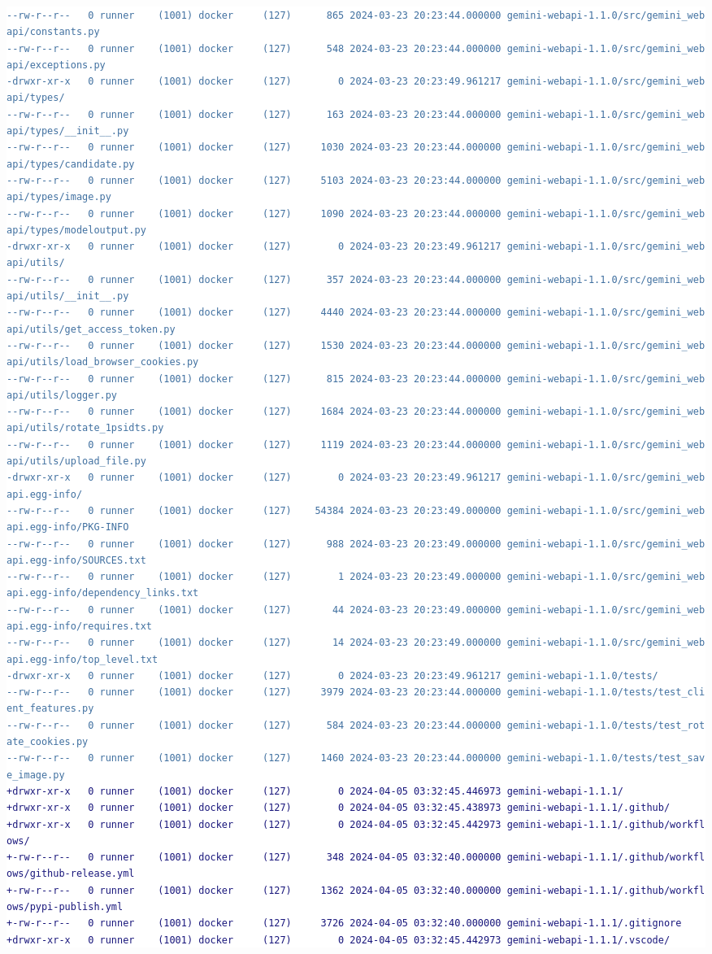 ```diff
--rw-r--r--   0 runner    (1001) docker     (127)      865 2024-03-23 20:23:44.000000 gemini-webapi-1.1.0/src/gemini_webapi/constants.py
--rw-r--r--   0 runner    (1001) docker     (127)      548 2024-03-23 20:23:44.000000 gemini-webapi-1.1.0/src/gemini_webapi/exceptions.py
-drwxr-xr-x   0 runner    (1001) docker     (127)        0 2024-03-23 20:23:49.961217 gemini-webapi-1.1.0/src/gemini_webapi/types/
--rw-r--r--   0 runner    (1001) docker     (127)      163 2024-03-23 20:23:44.000000 gemini-webapi-1.1.0/src/gemini_webapi/types/__init__.py
--rw-r--r--   0 runner    (1001) docker     (127)     1030 2024-03-23 20:23:44.000000 gemini-webapi-1.1.0/src/gemini_webapi/types/candidate.py
--rw-r--r--   0 runner    (1001) docker     (127)     5103 2024-03-23 20:23:44.000000 gemini-webapi-1.1.0/src/gemini_webapi/types/image.py
--rw-r--r--   0 runner    (1001) docker     (127)     1090 2024-03-23 20:23:44.000000 gemini-webapi-1.1.0/src/gemini_webapi/types/modeloutput.py
-drwxr-xr-x   0 runner    (1001) docker     (127)        0 2024-03-23 20:23:49.961217 gemini-webapi-1.1.0/src/gemini_webapi/utils/
--rw-r--r--   0 runner    (1001) docker     (127)      357 2024-03-23 20:23:44.000000 gemini-webapi-1.1.0/src/gemini_webapi/utils/__init__.py
--rw-r--r--   0 runner    (1001) docker     (127)     4440 2024-03-23 20:23:44.000000 gemini-webapi-1.1.0/src/gemini_webapi/utils/get_access_token.py
--rw-r--r--   0 runner    (1001) docker     (127)     1530 2024-03-23 20:23:44.000000 gemini-webapi-1.1.0/src/gemini_webapi/utils/load_browser_cookies.py
--rw-r--r--   0 runner    (1001) docker     (127)      815 2024-03-23 20:23:44.000000 gemini-webapi-1.1.0/src/gemini_webapi/utils/logger.py
--rw-r--r--   0 runner    (1001) docker     (127)     1684 2024-03-23 20:23:44.000000 gemini-webapi-1.1.0/src/gemini_webapi/utils/rotate_1psidts.py
--rw-r--r--   0 runner    (1001) docker     (127)     1119 2024-03-23 20:23:44.000000 gemini-webapi-1.1.0/src/gemini_webapi/utils/upload_file.py
-drwxr-xr-x   0 runner    (1001) docker     (127)        0 2024-03-23 20:23:49.961217 gemini-webapi-1.1.0/src/gemini_webapi.egg-info/
--rw-r--r--   0 runner    (1001) docker     (127)    54384 2024-03-23 20:23:49.000000 gemini-webapi-1.1.0/src/gemini_webapi.egg-info/PKG-INFO
--rw-r--r--   0 runner    (1001) docker     (127)      988 2024-03-23 20:23:49.000000 gemini-webapi-1.1.0/src/gemini_webapi.egg-info/SOURCES.txt
--rw-r--r--   0 runner    (1001) docker     (127)        1 2024-03-23 20:23:49.000000 gemini-webapi-1.1.0/src/gemini_webapi.egg-info/dependency_links.txt
--rw-r--r--   0 runner    (1001) docker     (127)       44 2024-03-23 20:23:49.000000 gemini-webapi-1.1.0/src/gemini_webapi.egg-info/requires.txt
--rw-r--r--   0 runner    (1001) docker     (127)       14 2024-03-23 20:23:49.000000 gemini-webapi-1.1.0/src/gemini_webapi.egg-info/top_level.txt
-drwxr-xr-x   0 runner    (1001) docker     (127)        0 2024-03-23 20:23:49.961217 gemini-webapi-1.1.0/tests/
--rw-r--r--   0 runner    (1001) docker     (127)     3979 2024-03-23 20:23:44.000000 gemini-webapi-1.1.0/tests/test_client_features.py
--rw-r--r--   0 runner    (1001) docker     (127)      584 2024-03-23 20:23:44.000000 gemini-webapi-1.1.0/tests/test_rotate_cookies.py
--rw-r--r--   0 runner    (1001) docker     (127)     1460 2024-03-23 20:23:44.000000 gemini-webapi-1.1.0/tests/test_save_image.py
+drwxr-xr-x   0 runner    (1001) docker     (127)        0 2024-04-05 03:32:45.446973 gemini-webapi-1.1.1/
+drwxr-xr-x   0 runner    (1001) docker     (127)        0 2024-04-05 03:32:45.438973 gemini-webapi-1.1.1/.github/
+drwxr-xr-x   0 runner    (1001) docker     (127)        0 2024-04-05 03:32:45.442973 gemini-webapi-1.1.1/.github/workflows/
+-rw-r--r--   0 runner    (1001) docker     (127)      348 2024-04-05 03:32:40.000000 gemini-webapi-1.1.1/.github/workflows/github-release.yml
+-rw-r--r--   0 runner    (1001) docker     (127)     1362 2024-04-05 03:32:40.000000 gemini-webapi-1.1.1/.github/workflows/pypi-publish.yml
+-rw-r--r--   0 runner    (1001) docker     (127)     3726 2024-04-05 03:32:40.000000 gemini-webapi-1.1.1/.gitignore
+drwxr-xr-x   0 runner    (1001) docker     (127)        0 2024-04-05 03:32:45.442973 gemini-webapi-1.1.1/.vscode/
```